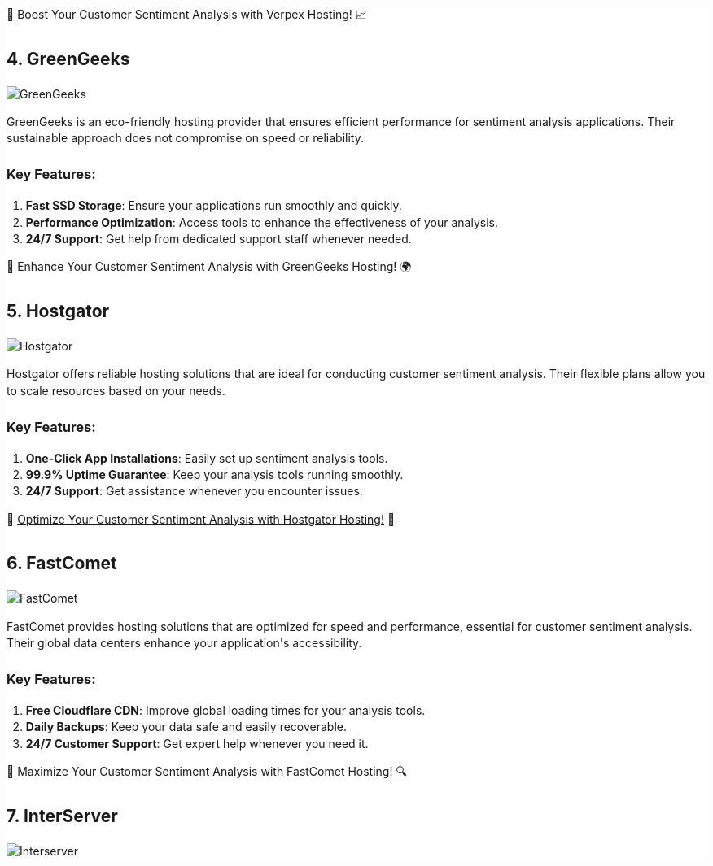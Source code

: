 🌟 [Boost Your Customer Sentiment Analysis with Verpex Hosting!](https://snipitx.com/verpex-jy) 📈

## 4. GreenGeeks

![GreenGeeks](https://i.imgur.com/eEwuntu.jpg "GreenGeeks Hosting")

GreenGeeks is an eco-friendly hosting provider that ensures efficient performance for sentiment analysis applications. Their sustainable approach does not compromise on speed or reliability.

### Key Features:
1. **Fast SSD Storage**: Ensure your applications run smoothly and quickly.
2. **Performance Optimization**: Access tools to enhance the effectiveness of your analysis.
3. **24/7 Support**: Get help from dedicated support staff whenever needed.

🌱 [Enhance Your Customer Sentiment Analysis with GreenGeeks Hosting!](https://snipitx.com/greengeeks-jy) 🌍

## 5. Hostgator

![Hostgator](https://i.imgur.com/BcVkH57.jpeg "Hostgator Hosting")

Hostgator offers reliable hosting solutions that are ideal for conducting customer sentiment analysis. Their flexible plans allow you to scale resources based on your needs.

### Key Features:
1. **One-Click App Installations**: Easily set up sentiment analysis tools.
2. **99.9% Uptime Guarantee**: Keep your analysis tools running smoothly.
3. **24/7 Support**: Get assistance whenever you encounter issues.

🎯 [Optimize Your Customer Sentiment Analysis with Hostgator Hosting!](https://snipitx.com/hostgator-jy) 💼

## 6. FastComet

![FastComet](https://i.imgur.com/7qgXuWp.png "FastComet Hosting")

FastComet provides hosting solutions that are optimized for speed and performance, essential for customer sentiment analysis. Their global data centers enhance your application's accessibility.

### Key Features:
1. **Free Cloudflare CDN**: Improve global loading times for your analysis tools.
2. **Daily Backups**: Keep your data safe and easily recoverable.
3. **24/7 Customer Support**: Get expert help whenever you need it.

🚀 [Maximize Your Customer Sentiment Analysis with FastComet Hosting!](https://snipitx.com/fastcomet-jy) 🔍

## 7. InterServer

![Interserver](https://i.imgur.com/OM5dOEW.jpeg "Interserver Hosting")
